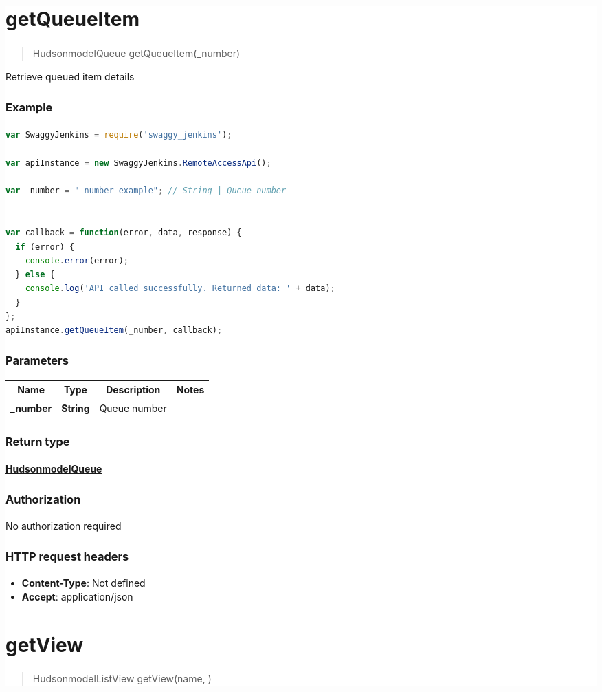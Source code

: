 <a name="getQueueItem"></a>
# **getQueueItem**
> HudsonmodelQueue getQueueItem(_number)



Retrieve queued item details

### Example
```javascript
var SwaggyJenkins = require('swaggy_jenkins');

var apiInstance = new SwaggyJenkins.RemoteAccessApi();

var _number = "_number_example"; // String | Queue number


var callback = function(error, data, response) {
  if (error) {
    console.error(error);
  } else {
    console.log('API called successfully. Returned data: ' + data);
  }
};
apiInstance.getQueueItem(_number, callback);
```

### Parameters

Name | Type | Description  | Notes
------------- | ------------- | ------------- | -------------
 **_number** | **String**| Queue number | 

### Return type

[**HudsonmodelQueue**](HudsonmodelQueue.md)

### Authorization

No authorization required

### HTTP request headers

 - **Content-Type**: Not defined
 - **Accept**: application/json

<a name="getView"></a>
# **getView**
> HudsonmodelListView getView(name, )


